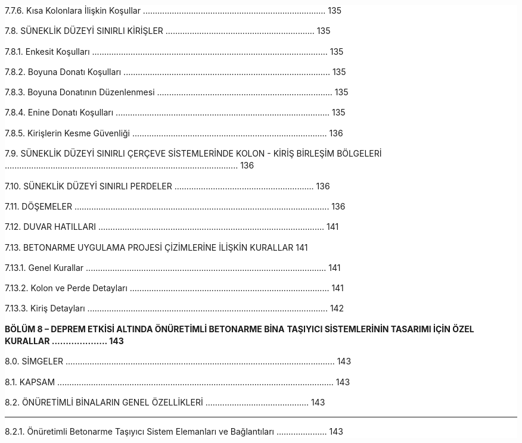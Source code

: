 7.7.6. Kısa Kolonlara İlişkin Koşullar ............................................................................ 135

7.8. SÜNEKLİK DÜZEYİ SINIRLI KİRİŞLER .............................................................. 135

7.8.1. Enkesit Koşulları .................................................................................................. 135

7.8.2. Boyuna Donatı Koşulları ...................................................................................... 135

7.8.3. Boyuna Donatının Düzenlenmesi ......................................................................... 135

7.8.4. Enine Donatı Koşulları ......................................................................................... 135

7.8.5. Kirişlerin Kesme Güvenliği ................................................................................. 136

7.9. SÜNEKLİK DÜZEYİ SINIRLI ÇERÇEVE SİSTEMLERİNDE KOLON - KİRİŞ
BİRLEŞİM BÖLGELERİ ................................................................................................. 136

7.10. SÜNEKLİK DÜZEYİ SINIRLI PERDELER .......................................................... 136

7.11. DÖŞEMELER .......................................................................................................... 136

7.12. DUVAR HATILLARI .............................................................................................. 141

7.13. BETONARME UYGULAMA PROJESİ ÇİZİMLERİNE İLİŞKİN KURALLAR 141

7.13.1. Genel Kurallar .................................................................................................... 141

7.13.2. Kolon ve Perde Detayları ................................................................................... 141

7.13.3. Kiriş Detayları .................................................................................................... 142

**BÖLÜM 8 – DEPREM ETKİSİ ALTINDA ÖNÜRETİMLİ BETONARME BİNA**
**TAŞIYICI SİSTEMLERİNİN TASARIMI İÇİN ÖZEL KURALLAR .................... 143**

8.0. SİMGELER ................................................................................................................ 143

8.1. KAPSAM ................................................................................................................... 143

8.2. ÖNÜRETİMLİ BİNALARIN GENEL ÖZELLİKLERİ ........................................... 143


-----

8.2.1. Önüretimli Betonarme Taşıyıcı Sistem Elemanları ve Bağlantıları ..................... 143
